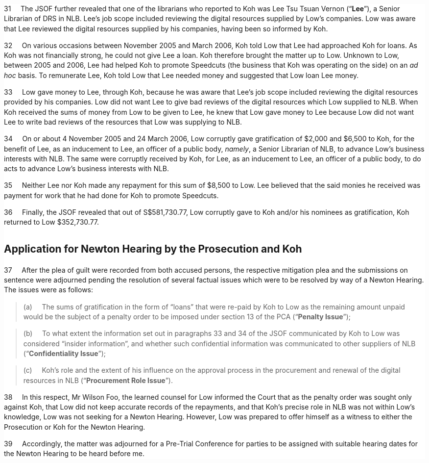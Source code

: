 31     The JSOF further revealed that one of the librarians who reported to Koh was Lee Tsu Tsuan Vernon (“**Lee**”), a Senior Librarian of DRS in NLB. Lee’s job scope included reviewing the digital resources supplied by Low’s companies. Low was aware that Lee reviewed the digital resources supplied by his companies, having been so informed by Koh.

32     On various occasions between November 2005 and March 2006, Koh told Low that Lee had approached Koh for loans. As Koh was not financially strong, he could not give Lee a loan. Koh therefore brought the matter up to Low. Unknown to Low, between 2005 and 2006, Lee had helped Koh to promote Speedcuts (the business that Koh was operating on the side) on an _ad hoc_ basis. To remunerate Lee, Koh told Low that Lee needed money and suggested that Low loan Lee money.

33     Low gave money to Lee, through Koh, because he was aware that Lee’s job scope included reviewing the digital resources provided by his companies. Low did not want Lee to give bad reviews of the digital resources which Low supplied to NLB. When Koh received the sums of money from Low to be given to Lee, he knew that Low gave money to Lee because Low did not want Lee to write bad reviews of the resources that Low was supplying to NLB.

34     On or about 4 November 2005 and 24 March 2006, Low corruptly gave gratification of $2,000 and $6,500 to Koh, for the benefit of Lee, as an inducement to Lee, an officer of a public body, _namely_, a Senior Librarian of NLB, to advance Low’s business interests with NLB. The same were corruptly received by Koh, for Lee, as an inducement to Lee, an officer of a public body, to do acts to advance Low’s business interests with NLB.

35     Neither Lee nor Koh made any repayment for this sum of $8,500 to Low. Lee believed that the said monies he received was payment for work that he had done for Koh to promote Speedcuts.

36     Finally, the JSOF revealed that out of S$581,730.77, Low corruptly gave to Koh and/or his nominees as gratification, Koh returned to Low $352,730.77.

## Application for Newton Hearing by the Prosecution and Koh

37     After the plea of guilt were recorded from both accused persons, the respective mitigation plea and the submissions on sentence were adjourned pending the resolution of several factual issues which were to be resolved by way of a Newton Hearing. The issues were as follows:

> (a)     The sums of gratification in the form of “loans” that were re-paid by Koh to Low as the remaining amount unpaid would be the subject of a penalty order to be imposed under section 13 of the PCA (“**Penalty Issue**”);

> (b)     To what extent the information set out in paragraphs 33 and 34 of the JSOF communicated by Koh to Low was considered “insider information”, and whether such confidential information was communicated to other suppliers of NLB (“**Confidentiality Issue**”);

> (c)     Koh’s role and the extent of his influence on the approval process in the procurement and renewal of the digital resources in NLB (“**Procurement Role Issue**”).

38     In this respect, Mr Wilson Foo, the learned counsel for Low informed the Court that as the penalty order was sought only against Koh, that Low did not keep accurate records of the repayments, and that Koh’s precise role in NLB was not within Low’s knowledge, Low was not seeking for a Newton Hearing. However, Low was prepared to offer himself as a witness to either the Prosecution or Koh for the Newton Hearing.

39     Accordingly, the matter was adjourned for a Pre-Trial Conference for parties to be assigned with suitable hearing dates for the Newton Hearing to be heard before me.
